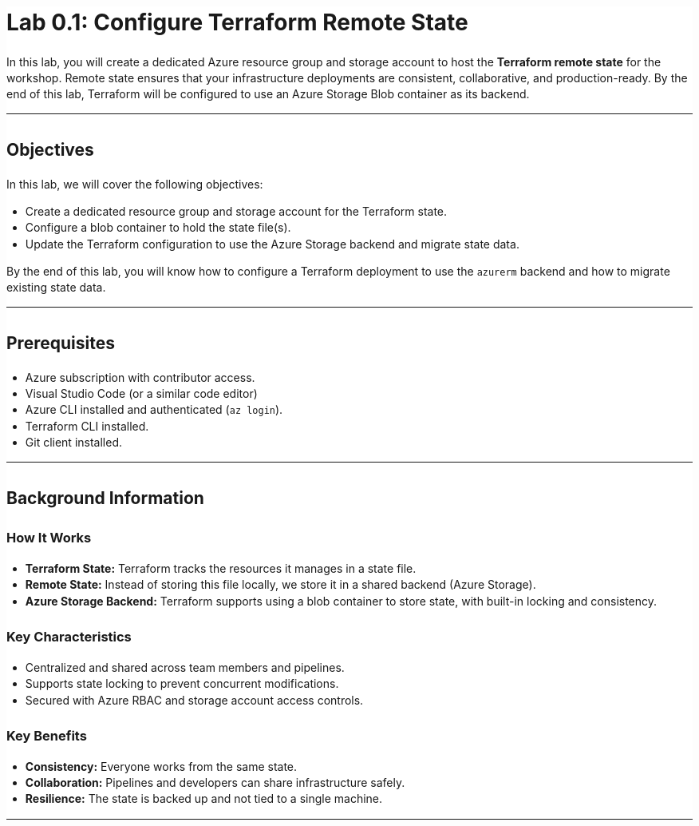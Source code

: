 # Lab 0.1: Configure Terraform Remote State

In this lab, you will create a dedicated Azure resource group and storage account to host the **Terraform remote state** for the workshop. Remote state ensures that your infrastructure deployments are consistent, collaborative, and production-ready. By the end of this lab, Terraform will be configured to use an Azure Storage Blob container as its backend.

---

## Objectives

In this lab, we will cover the following objectives:

- Create a dedicated resource group and storage account for the Terraform state.
- Configure a blob container to hold the state file(s).
- Update the Terraform configuration to use the Azure Storage backend and migrate state data.

By the end of this lab, you will know how to configure a Terraform deployment to use the `azurerm` backend and how to migrate existing state data.

---

## Prerequisites

- Azure subscription with contributor access.
- Visual Studio Code (or a similar code editor)
- Azure CLI installed and authenticated (`az login`).
- Terraform CLI installed.
- Git client installed.

---

## Background Information

### How It Works

- **Terraform State:** Terraform tracks the resources it manages in a state file.
- **Remote State:** Instead of storing this file locally, we store it in a shared backend (Azure Storage).
- **Azure Storage Backend:** Terraform supports using a blob container to store state, with built-in locking and consistency.

### Key Characteristics

- Centralized and shared across team members and pipelines.
- Supports state locking to prevent concurrent modifications.
- Secured with Azure RBAC and storage account access controls.

### Key Benefits

- **Consistency:** Everyone works from the same state.
- **Collaboration:** Pipelines and developers can share infrastructure safely.
- **Resilience:** The state is backed up and not tied to a single machine.

---
